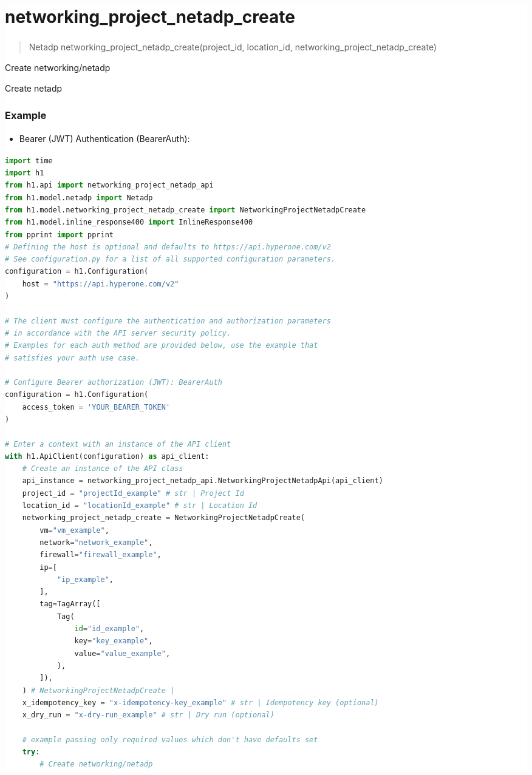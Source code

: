 
# **networking_project_netadp_create**
> Netadp networking_project_netadp_create(project_id, location_id, networking_project_netadp_create)

Create networking/netadp

Create netadp

### Example

* Bearer (JWT) Authentication (BearerAuth):
```python
import time
import h1
from h1.api import networking_project_netadp_api
from h1.model.netadp import Netadp
from h1.model.networking_project_netadp_create import NetworkingProjectNetadpCreate
from h1.model.inline_response400 import InlineResponse400
from pprint import pprint
# Defining the host is optional and defaults to https://api.hyperone.com/v2
# See configuration.py for a list of all supported configuration parameters.
configuration = h1.Configuration(
    host = "https://api.hyperone.com/v2"
)

# The client must configure the authentication and authorization parameters
# in accordance with the API server security policy.
# Examples for each auth method are provided below, use the example that
# satisfies your auth use case.

# Configure Bearer authorization (JWT): BearerAuth
configuration = h1.Configuration(
    access_token = 'YOUR_BEARER_TOKEN'
)

# Enter a context with an instance of the API client
with h1.ApiClient(configuration) as api_client:
    # Create an instance of the API class
    api_instance = networking_project_netadp_api.NetworkingProjectNetadpApi(api_client)
    project_id = "projectId_example" # str | Project Id
    location_id = "locationId_example" # str | Location Id
    networking_project_netadp_create = NetworkingProjectNetadpCreate(
        vm="vm_example",
        network="network_example",
        firewall="firewall_example",
        ip=[
            "ip_example",
        ],
        tag=TagArray([
            Tag(
                id="id_example",
                key="key_example",
                value="value_example",
            ),
        ]),
    ) # NetworkingProjectNetadpCreate | 
    x_idempotency_key = "x-idempotency-key_example" # str | Idempotency key (optional)
    x_dry_run = "x-dry-run_example" # str | Dry run (optional)

    # example passing only required values which don't have defaults set
    try:
        # Create networking/netadp
```